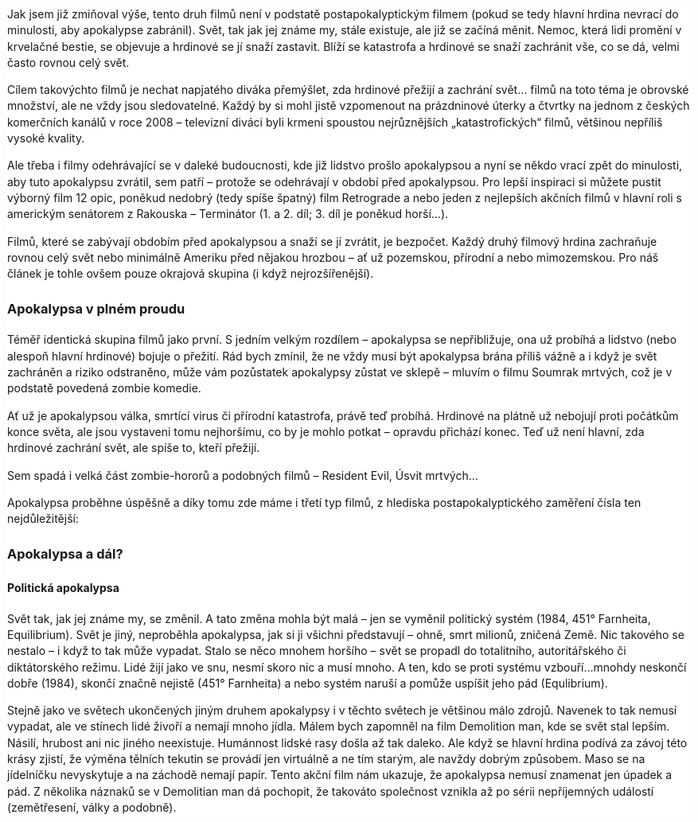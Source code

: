 Jak jsem již zmiňoval výše, tento druh filmů není v podstatě postapokalyptickým filmem (pokud se tedy hlavní hrdina nevrací do minulosti, aby apokalypse zabránil). Svět, tak jak jej známe my, stále existuje, ale již se začíná měnit. Nemoc, která lidi promění v krvelačné bestie, se objevuje a hrdinové se jí snaží zastavit. Blíží se katastrofa a hrdinové se snaží zachránit vše, co se dá, velmi často rovnou celý svět.

Cílem takovýchto filmů je nechat napjatého diváka přemýšlet, zda hrdinové přežijí a zachrání svět… filmů na toto téma je obrovské množství, ale ne vždy jsou sledovatelné. Každý by si mohl jistě vzpomenout na prázdninové úterky a čtvrtky na jednom z českých komerčních kanálů v roce 2008 – televizní diváci byli krmeni spoustou nejrůznějších „katastrofických“ filmů, většinou nepříliš vysoké kvality.

Ale třeba i filmy odehrávající se v daleké budoucnosti, kde již lidstvo prošlo apokalypsou a nyní se někdo vrací zpět do minulosti, aby tuto apokalypsu zvrátil, sem patří – protože se odehrávají v období před apokalypsou. Pro lepší inspiraci si můžete pustit výborný film 12 opic, poněkud nedobrý (tedy spíše špatný) film Retrograde a nebo jeden z nejlepších akčních filmů v hlavní roli s americkým senátorem z Rakouska – Terminátor (1\. a 2\. díl; 3\. díl je poněkud horší…).

Filmů, které se zabývají obdobím před apokalypsou a snaží se jí zvrátit, je bezpočet. Každý druhý filmový hrdina zachraňuje rovnou celý svět nebo minimálně Ameriku před nějakou hrozbou – ať už pozemskou, přírodní a nebo mimozemskou. Pro náš článek je tohle ovšem pouze okrajová skupina (i když nejrozšířenější).

### Apokalypsa v plném proudu  

Téměř identická skupina filmů jako první. S jedním velkým rozdílem – apokalypsa se nepřibližuje, ona už probíhá a lidstvo (nebo alespoň hlavní hrdinové) bojuje o přežití. Rád bych zmínil, že ne vždy musí být apokalypsa brána příliš vážně a i když je svět zachráněn a riziko odstraněno, může vám pozůstatek apokalypsy zůstat ve sklepě – mluvím o filmu Soumrak mrtvých, což je v podstatě povedená zombie komedie.

Ať už je apokalypsou válka, smrtící virus či přírodní katastrofa, právě teď probíhá. Hrdinové na plátně už nebojují proti počátkům konce světa, ale jsou vystaveni tomu nejhoršímu, co by je mohlo potkat – opravdu přichází konec. Teď už není hlavní, zda hrdinové zachrání svět, ale spíše to, kteří přežijí.

Sem spadá i velká část zombie-hororů a podobných filmů – Resident Evil, Úsvit mrtvých…

Apokalypsa proběhne úspěšně a díky tomu zde máme i třetí typ filmů, z hlediska postapokalyptického zaměření čísla ten nejdůležitější:

### Apokalypsa a dál?  

#### Politická apokalypsa  

Svět tak, jak jej známe my, se změnil. A tato změna mohla být malá – jen se vyměnil politický systém (1984, 451° Farnheita, Equilibrium). Svět je jiný, neproběhla apokalypsa, jak si ji všichni představují – ohně, smrt milionů, zničená Země. Nic takového se nestalo – i když to tak může vypadat. Stalo se něco mnohem horšího – svět se propadl do totalitního, autoritářského či diktátorského režimu. Lidé žijí jako ve snu, nesmí skoro nic a musí mnoho. A ten, kdo se proti systému vzbouří…mnohdy neskončí dobře (1984), skončí značně nejistě (451° Farnheita) a nebo systém naruší a pomůže uspíšit jeho pád (Equlibrium).

Stejně jako ve světech ukončených jiným druhem apokalypsy i v těchto světech je většinou málo zdrojů. Navenek to tak nemusí vypadat, ale ve stínech lidé živoří a nemají mnoho jídla. Málem bych zapomněl na film Demolition man, kde se svět stal lepším. Násilí, hrubost ani nic jiného neexistuje. Humánnost lidské rasy došla až tak daleko. Ale když se hlavní hrdina podívá za závoj této krásy zjistí, že výměna tělních tekutin se provádí jen virtuálně a ne tím starým, ale navždy dobrým způsobem. Maso se na jídelníčku nevyskytuje a na záchodě nemají papír. Tento akční film nám ukazuje, že apokalypsa nemusí znamenat jen úpadek a pád. Z několika náznaků se v Demolitian man dá pochopit, že takováto společnost vznikla až po sérii nepříjemných událostí (zemětřesení, války a podobně).
